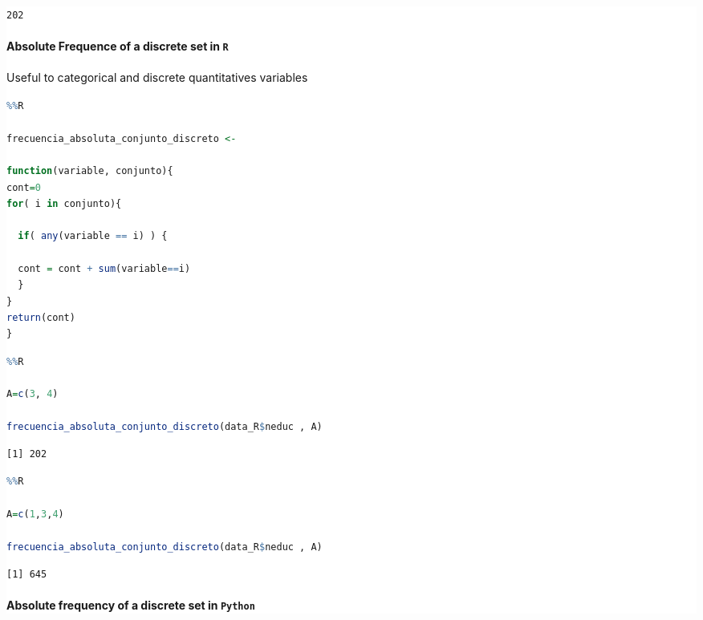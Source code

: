     202






#### Absolute Frequence of a discrete set in `R` <a class="anchor" id="60"></a>



Useful to categorical and discrete quantitatives variables 


```r
%%R

frecuencia_absoluta_conjunto_discreto <- 

function(variable, conjunto){
cont=0
for( i in conjunto){
  
  if( any(variable == i) ) {
   
  cont = cont + sum(variable==i)
  }
}
return(cont)  
}
```


```r
%%R

A=c(3, 4)

frecuencia_absoluta_conjunto_discreto(data_R$neduc , A)
```

    [1] 202
    


```r
%%R

A=c(1,3,4)

frecuencia_absoluta_conjunto_discreto(data_R$neduc , A)
```

    [1] 645
    



#### Absolute frequency of a discrete set in `Python` <a class="anchor" id="61"></a> 
